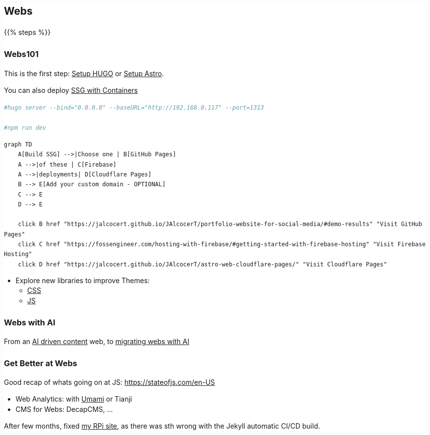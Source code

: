 
## Webs

{{% steps %}}

### Webs101

This is the first step: [Setup HUGO](https://jalcocert.github.io/JAlcocerT/using-hugo-as-website/) or [Setup Astro](/JAlcocerT/using-astro-as-website).

You can also deploy [SSG with Containers](https://jalcocert.github.io/JAlcocerT/blog/dev-in-docker/#containers-for-webs)

```sh
#hugo server --bind="0.0.0.0" --baseURL="http://192.168.0.117" --port=1313

#npm run dev
```

```mermaid
graph TD
    A[Build SSG] -->|Choose one | B[GitHub Pages]
    A -->|of these | C[Firebase]
    A -->|deployments| D[Cloudflare Pages]
    B --> E[Add your custom domain - OPTIONAL]
    C --> E
    D --> E

    click B href "https://jalcocert.github.io/JAlcocerT/portfolio-website-for-social-media/#demo-results" "Visit GitHub Pages"
    click C href "https://fossengineer.com/hosting-with-firebase/#getting-started-with-firebase-hosting" "Visit Firebase Hosting"
    click D href "https://jalcocert.github.io/JAlcocerT/astro-web-cloudflare-pages/" "Visit Cloudflare Pages"
```

* Explore new libraries to improve Themes:
  * [CSS](https://jalcocert.github.io/JAlcocerT/blog/dev-css/)
  * [JS](https://jalcocert.github.io/JAlcocerT/understanding-astro-ssg-components/#chartjs)

### Webs with AI

From an [AI driven content](https://jalcocert.github.io/JAlcocerT/ai-useful-yet-simple/#automatic-blog-creation) web, to [migrating webs with AI](https://jalcocert.github.io/JAlcocerT/how-to-migrate-a-website/)

### Get Better at Webs

Good recap of whats going on at JS: https://stateofjs.com/en-US
* Web Analytics: with [Umami](https://fossengineer.com/selfhosting-umami-with-docker/) or Tianji
* CMS for Webs: DecapCMS, ...

After few months, fixed [my RPi site](https://jalcocert.github.io/RPi/), as there was sth wrong with the Jekyll automatic CI/CD build.
